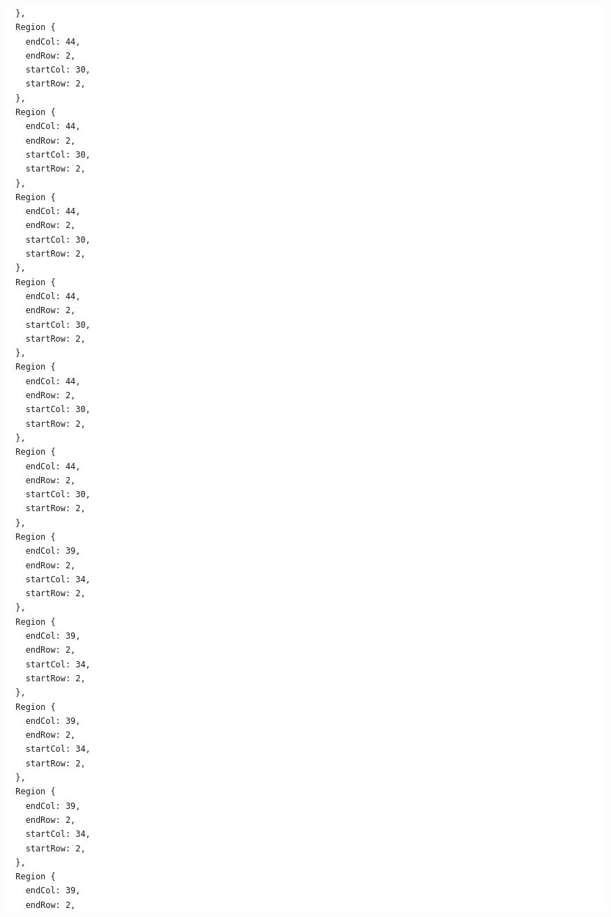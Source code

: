       },
      Region {
        endCol: 44,
        endRow: 2,
        startCol: 30,
        startRow: 2,
      },
      Region {
        endCol: 44,
        endRow: 2,
        startCol: 30,
        startRow: 2,
      },
      Region {
        endCol: 44,
        endRow: 2,
        startCol: 30,
        startRow: 2,
      },
      Region {
        endCol: 44,
        endRow: 2,
        startCol: 30,
        startRow: 2,
      },
      Region {
        endCol: 44,
        endRow: 2,
        startCol: 30,
        startRow: 2,
      },
      Region {
        endCol: 44,
        endRow: 2,
        startCol: 30,
        startRow: 2,
      },
      Region {
        endCol: 39,
        endRow: 2,
        startCol: 34,
        startRow: 2,
      },
      Region {
        endCol: 39,
        endRow: 2,
        startCol: 34,
        startRow: 2,
      },
      Region {
        endCol: 39,
        endRow: 2,
        startCol: 34,
        startRow: 2,
      },
      Region {
        endCol: 39,
        endRow: 2,
        startCol: 34,
        startRow: 2,
      },
      Region {
        endCol: 39,
        endRow: 2,